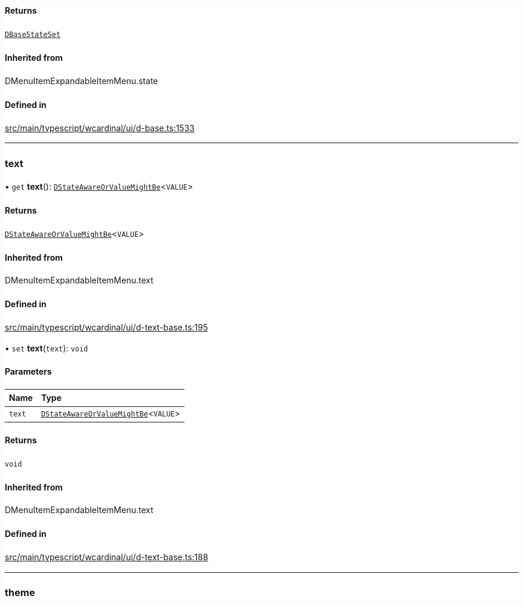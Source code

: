 #### Returns

[`DBaseStateSet`](../interfaces/DBaseStateSet.md)

#### Inherited from

DMenuItemExpandableItemMenu.state

#### Defined in

[src/main/typescript/wcardinal/ui/d-base.ts:1533](https://github.com/winter-cardinal/winter-cardinal-ui/blob/v0.155.0/src/main/typescript/wcardinal/ui/d-base.ts#L1533)

___

### text

• `get` **text**(): [`DStateAwareOrValueMightBe`](../index.md#dstateawareorvaluemightbe)<`VALUE`\>

#### Returns

[`DStateAwareOrValueMightBe`](../index.md#dstateawareorvaluemightbe)<`VALUE`\>

#### Inherited from

DMenuItemExpandableItemMenu.text

#### Defined in

[src/main/typescript/wcardinal/ui/d-text-base.ts:195](https://github.com/winter-cardinal/winter-cardinal-ui/blob/v0.155.0/src/main/typescript/wcardinal/ui/d-text-base.ts#L195)

• `set` **text**(`text`): `void`

#### Parameters

| Name | Type |
| :------ | :------ |
| `text` | [`DStateAwareOrValueMightBe`](../index.md#dstateawareorvaluemightbe)<`VALUE`\> |

#### Returns

`void`

#### Inherited from

DMenuItemExpandableItemMenu.text

#### Defined in

[src/main/typescript/wcardinal/ui/d-text-base.ts:188](https://github.com/winter-cardinal/winter-cardinal-ui/blob/v0.155.0/src/main/typescript/wcardinal/ui/d-text-base.ts#L188)

___

### theme
